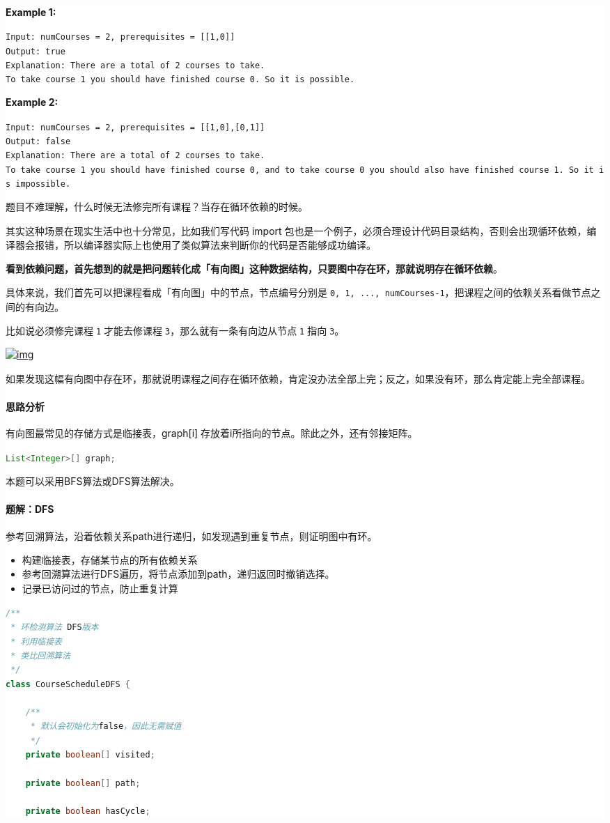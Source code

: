 **Example 1:**

```
Input: numCourses = 2, prerequisites = [[1,0]]
Output: true
Explanation: There are a total of 2 courses to take. 
To take course 1 you should have finished course 0. So it is possible.
```

**Example 2:**

```
Input: numCourses = 2, prerequisites = [[1,0],[0,1]]
Output: false
Explanation: There are a total of 2 courses to take. 
To take course 1 you should have finished course 0, and to take course 0 you should also have finished course 1. So it is impossible.
```

 题目不难理解，什么时候无法修完所有课程？当存在循环依赖的时候。

其实这种场景在现实生活中也十分常见，比如我们写代码 import 包也是一个例子，必须合理设计代码目录结构，否则会出现循环依赖，编译器会报错，所以编译器实际上也使用了类似算法来判断你的代码是否能够成功编译。

**看到依赖问题，首先想到的就是把问题转化成「有向图」这种数据结构，只要图中存在环，那就说明存在循环依赖**。

具体来说，我们首先可以把课程看成「有向图」中的节点，节点编号分别是 `0, 1, ..., numCourses-1`，把课程之间的依赖关系看做节点之间的有向边。

比如说必须修完课程 `1` 才能去修课程 `3`，那么就有一条有向边从节点 `1` 指向 `3`。

[![img](https://labuladong.github.io/algo/images/%e6%8b%93%e6%89%91%e6%8e%92%e5%ba%8f/1.jpeg)](https://labuladong.github.io/algo/images/拓扑排序/1.jpeg)

如果发现这幅有向图中存在环，那就说明课程之间存在循环依赖，肯定没办法全部上完；反之，如果没有环，那么肯定能上完全部课程。



#### 思路分析

有向图最常见的存储方式是临接表，graph[i] 存放着i所指向的节点。除此之外，还有邻接矩阵。

```java
List<Integer>[] graph;
```

 本题可以采用BFS算法或DFS算法解决。

#### 题解：DFS

参考回溯算法，沿着依赖关系path进行递归，如发现遇到重复节点，则证明图中有环。

- 构建临接表，存储某节点的所有依赖关系
- 参考回溯算法进行DFS遍历，将节点添加到path，递归返回时撤销选择。
- 记录已访问过的节点，防止重复计算



```java
/**
 * 环检测算法 DFS版本
 * 利用临接表
 * 类比回溯算法
 */
class CourseScheduleDFS {

    /**
     * 默认会初始化为false，因此无需赋值
     */
    private boolean[] visited;

    private boolean[] path;

    private boolean hasCycle;

```